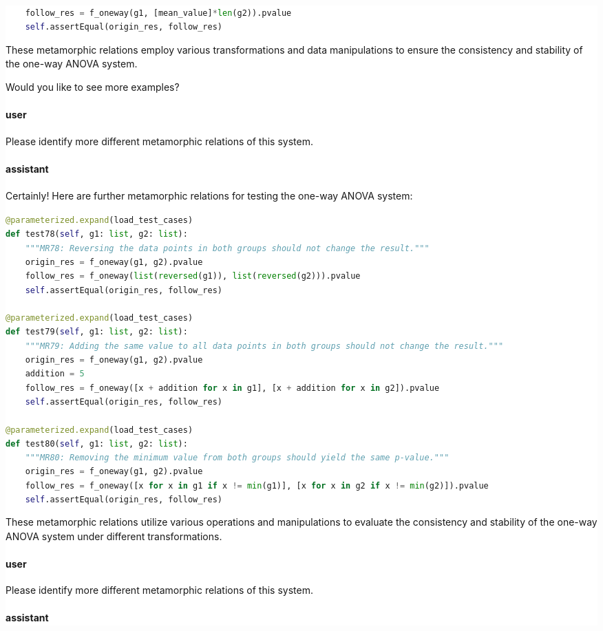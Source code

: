 ```python
    follow_res = f_oneway(g1, [mean_value]*len(g2)).pvalue
    self.assertEqual(origin_res, follow_res)
```

These metamorphic relations employ various transformations and data manipulations to ensure the consistency and stability of the one-way ANOVA system.

Would you like to see more examples?



#### user

Please identify more different metamorphic relations of this system.


#### assistant

Certainly! Here are further metamorphic relations for testing the one-way ANOVA system:

```python
@parameterized.expand(load_test_cases)
def test78(self, g1: list, g2: list):
    """MR78: Reversing the data points in both groups should not change the result."""
    origin_res = f_oneway(g1, g2).pvalue
    follow_res = f_oneway(list(reversed(g1)), list(reversed(g2))).pvalue
    self.assertEqual(origin_res, follow_res)

@parameterized.expand(load_test_cases)
def test79(self, g1: list, g2: list):
    """MR79: Adding the same value to all data points in both groups should not change the result."""
    origin_res = f_oneway(g1, g2).pvalue
    addition = 5
    follow_res = f_oneway([x + addition for x in g1], [x + addition for x in g2]).pvalue
    self.assertEqual(origin_res, follow_res)

@parameterized.expand(load_test_cases)
def test80(self, g1: list, g2: list):
    """MR80: Removing the minimum value from both groups should yield the same p-value."""
    origin_res = f_oneway(g1, g2).pvalue
    follow_res = f_oneway([x for x in g1 if x != min(g1)], [x for x in g2 if x != min(g2)]).pvalue
    self.assertEqual(origin_res, follow_res)
```

These metamorphic relations utilize various operations and manipulations to evaluate the consistency and stability of the one-way ANOVA system under different transformations.



#### user

Please identify more different metamorphic relations of this system.


#### assistant
